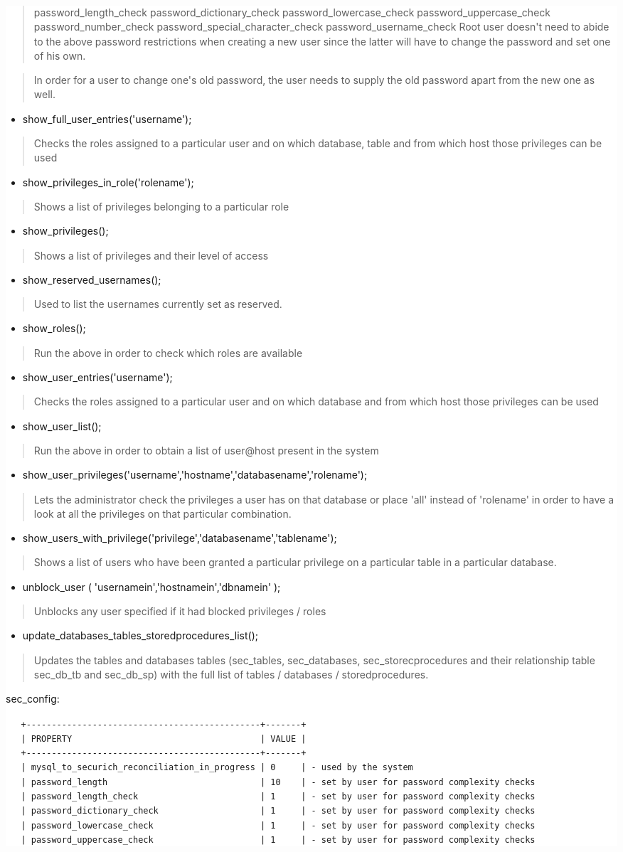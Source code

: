 > password\_length\_check
> password\_dictionary\_check
> password\_lowercase\_check
> password\_uppercase\_check
> password\_number\_check
> password\_special\_character\_check
> password\_username\_check
> Root user doesn't need to abide to the above password restrictions when creating a new user since the latter will have to change the password and set one of his own.

> In order for a user to change one's old password, the user needs to supply the old password apart from the new one as well.

- show\_full\_user\_entries('username');
> Checks the roles assigned to a particular user and on which database, table and from which host those privileges can be used

- show\_privileges\_in\_role('rolename');
> Shows a list of privileges belonging to a particular role

- show\_privileges();
> Shows a list of privileges and their level of access

- show\_reserved\_usernames();
> Used to list the usernames currently set as reserved.

- show\_roles();
> Run the above in order to check which roles are available

- show\_user\_entries('username');
> Checks the roles assigned to a particular user and on which database and from which host those privileges can be used

- show\_user\_list();
> Run the above in order to obtain a list of user@host present in the system

- show\_user\_privileges('username','hostname','databasename','rolename');
> Lets the administrator check the privileges a user has on that database or place 'all' instead of 'rolename' in order to have a look at all the privileges on that particular combination.

- show\_users\_with\_privilege('privilege','databasename','tablename');
> Shows a list of users who have been granted a particular privilege on a particular table in a particular database.

- unblock\_user ( 'usernamein','hostnamein','dbnamein' );
> Unblocks any user specified if it had blocked privileges / roles

- update\_databases\_tables\_storedprocedures\_list();
> Updates the tables and databases tables (sec\_tables, sec\_databases, sec\_storecprocedures and their relationship table sec\_db\_tb and sec\_db\_sp) with the full list of tables / databases / storedprocedures.


sec\_config:
```
   +----------------------------------------------+-------+
   | PROPERTY                                     | VALUE |
   +----------------------------------------------+-------+
   | mysql_to_securich_reconciliation_in_progress | 0     | - used by the system
   | password_length                              | 10    | - set by user for password complexity checks
   | password_length_check                        | 1     | - set by user for password complexity checks
   | password_dictionary_check                    | 1     | - set by user for password complexity checks
   | password_lowercase_check                     | 1     | - set by user for password complexity checks
   | password_uppercase_check                     | 1     | - set by user for password complexity checks
```